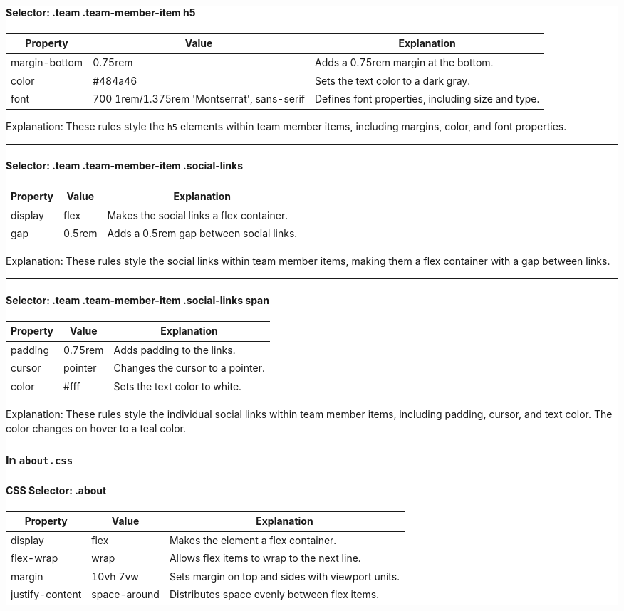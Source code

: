 #### Selector: .team .team-member-item h5

| Property      | Value                                      | Explanation                                       |
| ------------- | ------------------------------------------ | ------------------------------------------------- |
| margin-bottom | 0.75rem                                    | Adds a 0.75rem margin at the bottom.              |
| color         | #484a46                                    | Sets the text color to a dark gray.               |
| font          | 700 1rem/1.375rem 'Montserrat', sans-serif | Defines font properties, including size and type. |

Explanation: These rules style the `h5` elements within team member items, including margins, color, and font properties.

---

#### Selector: .team .team-member-item .social-links

| Property | Value  | Explanation                              |
| -------- | ------ | ---------------------------------------- |
| display  | flex   | Makes the social links a flex container. |
| gap      | 0.5rem | Adds a 0.5rem gap between social links.  |

Explanation: These rules style the social links within team member items, making them a flex container with a gap between links.

---

#### Selector: .team .team-member-item .social-links span

| Property | Value   | Explanation                      |
| -------- | ------- | -------------------------------- |
| padding  | 0.75rem | Adds padding to the links.       |
| cursor   | pointer | Changes the cursor to a pointer. |
| color    | #fff    | Sets the text color to white.    |

Explanation: These rules style the individual social links within team member items, including padding, cursor, and text color. The color changes on hover to a teal color.

### In `about.css`

#### CSS Selector: .about

| Property        | Value        | Explanation                                       |
| --------------- | ------------ | ------------------------------------------------- |
| display         | flex         | Makes the element a flex container.               |
| flex-wrap       | wrap         | Allows flex items to wrap to the next line.       |
| margin          | 10vh 7vw     | Sets margin on top and sides with viewport units. |
| justify-content | space-around | Distributes space evenly between flex items.      |
